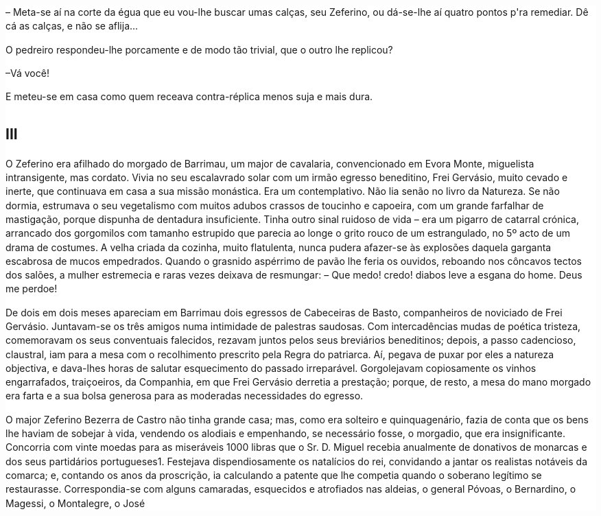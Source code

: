
 – Meta-se aí na corte da égua que eu vou-lhe buscar umas calças, seu Zeferino, ou dá-se-lhe aí quatro
pontos p'ra remediar. Dê cá as calças, e não se aflija...

 O pedreiro respondeu-lhe porcamente e de modo tão trivial, que o outro lhe replicou?

 –Vá você!

 E meteu-se em casa como quem receava contra-réplica menos suja e mais dura.

##                                                        III

O Zeferino era afilhado do morgado de Barrimau, um major de cavalaria, convencionado em Evora Monte,
miguelista intransigente, mas cordato. Vivia no seu escalavrado solar com um irmão egresso beneditino, Frei
Gervásio, muito cevado e inerte, que continuava em casa a sua missão monástica. Era um contemplativo. Não lia
senão no livro da Natureza. Se não dormia, estrumava o seu vegetalismo com muitos adubos crassos de toucinho e
capoeira, com um grande farfalhar de mastigação, porque dispunha de dentadura insuficiente. Tinha outro sinal
ruidoso de vida – era um pigarro de catarral crónica, arrancado dos gorgomilos com tamanho estrupido que parecia
ao longe o grito rouco de um estrangulado, no 5º acto de um drama de costumes. A velha criada da cozinha, muito
flatulenta, nunca pudera afazer-se às explosões daquela garganta escabrosa de mucos empedrados. Quando o
grasnido aspérrimo de pavão lhe feria os ouvidos, reboando nos côncavos tectos dos salões, a mulher estremecia e
raras vezes deixava de resmungar: – Que medo! credo! diabos leve a esgana do home. Deus me perdoe!

De dois em dois meses apareciam em Barrimau dois egressos de Cabeceiras de Basto, companheiros de
noviciado de Frei Gervásio. Juntavam-se os três amigos numa intimidade de palestras saudosas. Com intercadências
mudas de poética tristeza, comemoravam os seus conventuais falecidos, rezavam juntos pelos seus breviários
beneditinos; depois, a passo cadencioso, claustral, iam para a mesa com o recolhimento prescrito pela Regra do
patriarca. Aí, pegava de puxar por eles a natureza objectiva, e dava-lhes horas de salutar esquecimento do passado
irreparável. Gorgolejavam copiosamente os vinhos engarrafados, traiçoeiros, da Companhia, em que Frei Gervásio
derretia a prestação; porque, de resto, a mesa do mano morgado era farta e a sua bolsa generosa para as moderadas
necessidades do egresso.

O major Zeferino Bezerra de Castro não tinha grande casa; mas, como era solteiro e quinquagenário, fazia
de conta que os bens lhe haviam de sobejar à vida, vendendo os alodiais e empenhando, se necessário fosse, o
morgadio, que era insignificante. Concorria com vinte moedas para as miseráveis 1000 libras que o Sr. D. Miguel
recebia anualmente de donativos de monarcas e dos seus partidários portugueses1. Festejava dispendiosamente os
natalícios do rei, convidando a jantar os realistas notáveis da comarca; e, contando os anos da proscrição, ia
calculando a patente que lhe competia quando o soberano legítimo se restaurasse. Correspondia-se com alguns
camaradas, esquecidos e atrofiados nas aldeias, o general Póvoas, o Bernardino, o Magessi, o Montalegre, o José
